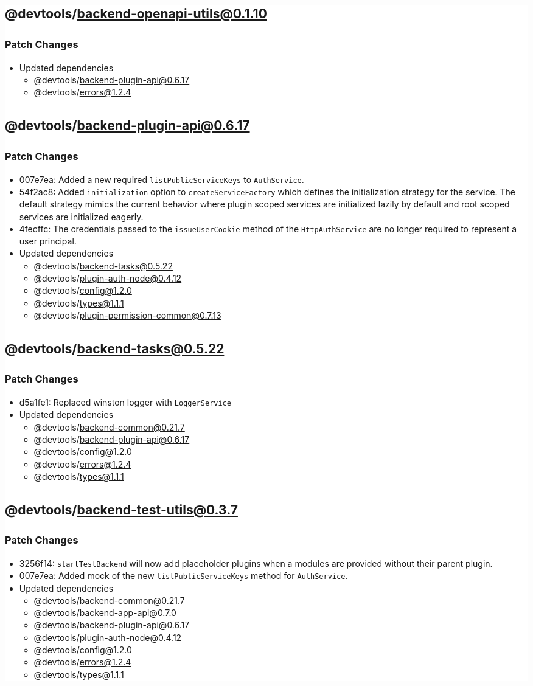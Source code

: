 ## @devtools/backend-openapi-utils@0.1.10

### Patch Changes

- Updated dependencies
  - @devtools/backend-plugin-api@0.6.17
  - @devtools/errors@1.2.4

## @devtools/backend-plugin-api@0.6.17

### Patch Changes

- 007e7ea: Added a new required `listPublicServiceKeys` to `AuthService`.
- 54f2ac8: Added `initialization` option to `createServiceFactory` which defines the initialization strategy for the service. The default strategy mimics the current behavior where plugin scoped services are initialized lazily by default and root scoped services are initialized eagerly.
- 4fecffc: The credentials passed to the `issueUserCookie` method of the `HttpAuthService` are no longer required to represent a user principal.
- Updated dependencies
  - @devtools/backend-tasks@0.5.22
  - @devtools/plugin-auth-node@0.4.12
  - @devtools/config@1.2.0
  - @devtools/types@1.1.1
  - @devtools/plugin-permission-common@0.7.13

## @devtools/backend-tasks@0.5.22

### Patch Changes

- d5a1fe1: Replaced winston logger with `LoggerService`
- Updated dependencies
  - @devtools/backend-common@0.21.7
  - @devtools/backend-plugin-api@0.6.17
  - @devtools/config@1.2.0
  - @devtools/errors@1.2.4
  - @devtools/types@1.1.1

## @devtools/backend-test-utils@0.3.7

### Patch Changes

- 3256f14: `startTestBackend` will now add placeholder plugins when a modules are provided without their parent plugin.
- 007e7ea: Added mock of the new `listPublicServiceKeys` method for `AuthService`.
- Updated dependencies
  - @devtools/backend-common@0.21.7
  - @devtools/backend-app-api@0.7.0
  - @devtools/backend-plugin-api@0.6.17
  - @devtools/plugin-auth-node@0.4.12
  - @devtools/config@1.2.0
  - @devtools/errors@1.2.4
  - @devtools/types@1.1.1
